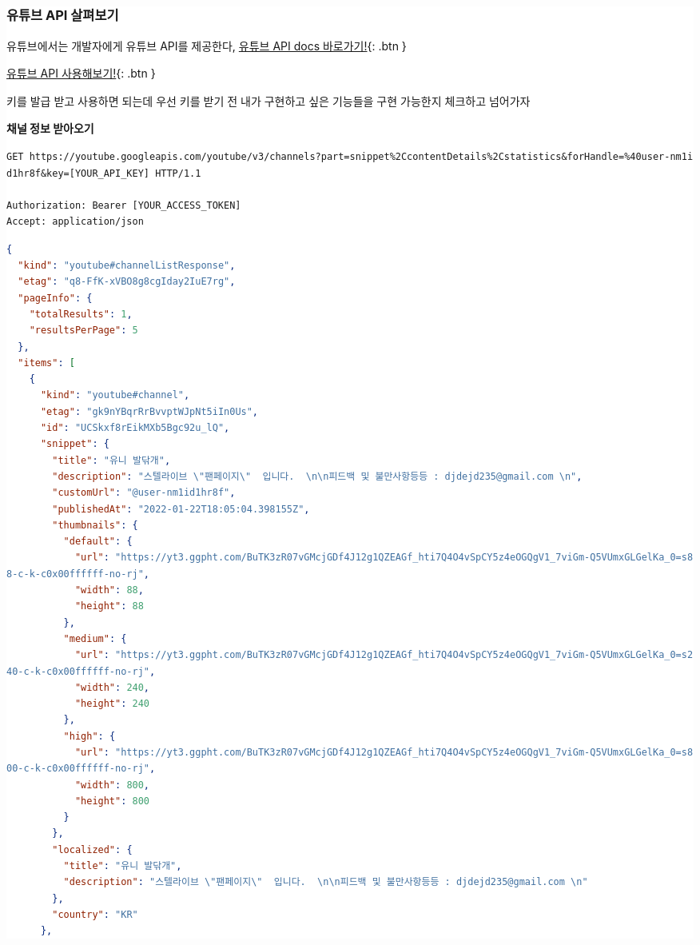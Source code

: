 ### 유튜브 API 살펴보기

유튜브에서는 개발자에게 유튜브 API를 제공한다,
[유튜브 API docs 바로가기!](https://developers.google.com/youtube/v3/getting-started?hl=ko#%EC%98%88-2){: .btn }

[유튜브 API 사용해보기!](https://developers.google.com/youtube/v3/docs/channels/list?apix=true&hl=ko&apix_params=%7B%22part%22%3A%5B%22snippet%2CcontentDetails%2Cstatistics%22%5D%2C%22forHandle%22%3A%22%40user-nm1id1hr8f%22%7D){: .btn }

키를 발급 받고 사용하면 되는데 우선 키를 받기 전 내가 구현하고 싶은 기능들을 구현 가능한지 체크하고 넘어가자

**채널 정보 받아오기**

```http
GET https://youtube.googleapis.com/youtube/v3/channels?part=snippet%2CcontentDetails%2Cstatistics&forHandle=%40user-nm1id1hr8f&key=[YOUR_API_KEY] HTTP/1.1

Authorization: Bearer [YOUR_ACCESS_TOKEN]
Accept: application/json
```

```json
{
  "kind": "youtube#channelListResponse",
  "etag": "q8-FfK-xVBO8g8cgIday2IuE7rg",
  "pageInfo": {
    "totalResults": 1,
    "resultsPerPage": 5
  },
  "items": [
    {
      "kind": "youtube#channel",
      "etag": "gk9nYBqrRrBvvptWJpNt5iIn0Us",
      "id": "UCSkxf8rEikMXb5Bgc92u_lQ",
      "snippet": {
        "title": "유니 발닦개",
        "description": "스텔라이브 \"팬페이지\"  입니다.  \n\n피드백 및 불만사항등등 : djdejd235@gmail.com \n",
        "customUrl": "@user-nm1id1hr8f",
        "publishedAt": "2022-01-22T18:05:04.398155Z",
        "thumbnails": {
          "default": {
            "url": "https://yt3.ggpht.com/BuTK3zR07vGMcjGDf4J12g1QZEAGf_hti7Q4O4vSpCY5z4eOGQgV1_7viGm-Q5VUmxGLGelKa_0=s88-c-k-c0x00ffffff-no-rj",
            "width": 88,
            "height": 88
          },
          "medium": {
            "url": "https://yt3.ggpht.com/BuTK3zR07vGMcjGDf4J12g1QZEAGf_hti7Q4O4vSpCY5z4eOGQgV1_7viGm-Q5VUmxGLGelKa_0=s240-c-k-c0x00ffffff-no-rj",
            "width": 240,
            "height": 240
          },
          "high": {
            "url": "https://yt3.ggpht.com/BuTK3zR07vGMcjGDf4J12g1QZEAGf_hti7Q4O4vSpCY5z4eOGQgV1_7viGm-Q5VUmxGLGelKa_0=s800-c-k-c0x00ffffff-no-rj",
            "width": 800,
            "height": 800
          }
        },
        "localized": {
          "title": "유니 발닦개",
          "description": "스텔라이브 \"팬페이지\"  입니다.  \n\n피드백 및 불만사항등등 : djdejd235@gmail.com \n"
        },
        "country": "KR"
      },
```